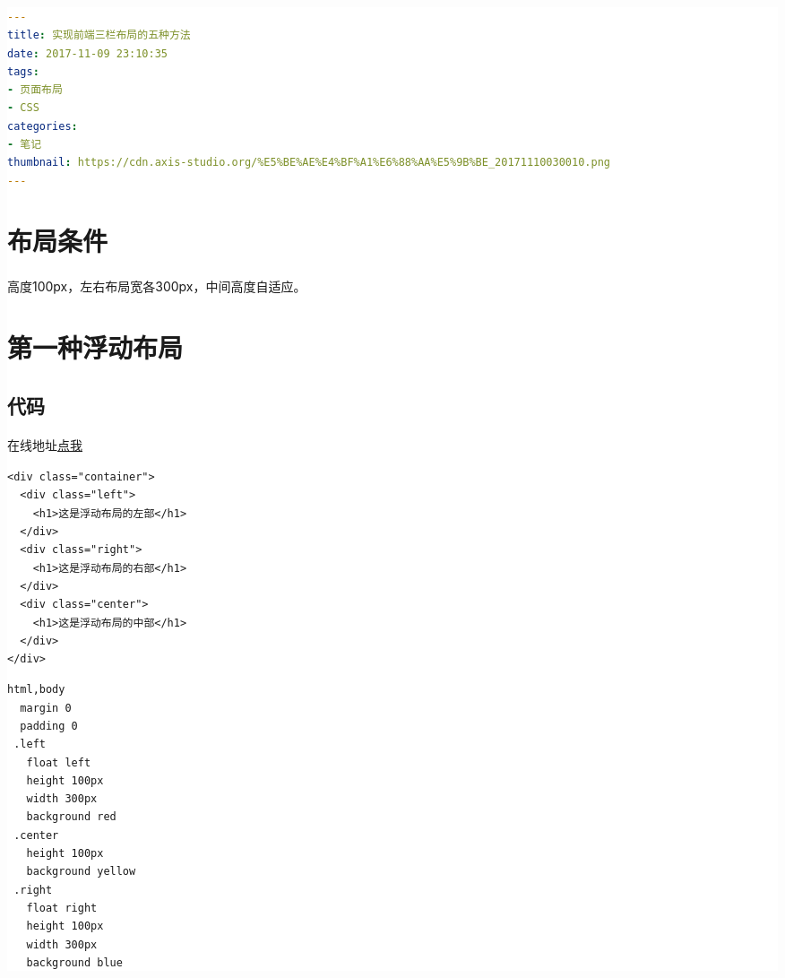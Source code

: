 ```yaml
---
title: 实现前端三栏布局的五种方法
date: 2017-11-09 23:10:35
tags:
- 页面布局
- CSS
categories:
- 笔记
thumbnail: https://cdn.axis-studio.org/%E5%BE%AE%E4%BF%A1%E6%88%AA%E5%9B%BE_20171110030010.png
---
```

# 布局条件

高度100px，左右布局宽各300px，中间高度自适应。

# 第一种浮动布局

## 代码

在线地址[点我](https://codepen.io/charexcalibur/pen/BmpYaw)

```
<div class="container">
  <div class="left">
    <h1>这是浮动布局的左部</h1>
  </div>
  <div class="right">
    <h1>这是浮动布局的右部</h1>
  </div>
  <div class="center">
    <h1>这是浮动布局的中部</h1>
  </div>
</div>
```
```stylus
html,body
  margin 0
  padding 0
 .left
   float left
   height 100px
   width 300px
   background red
 .center
   height 100px
   background yellow
 .right
   float right
   height 100px
   width 300px
   background blue
```
